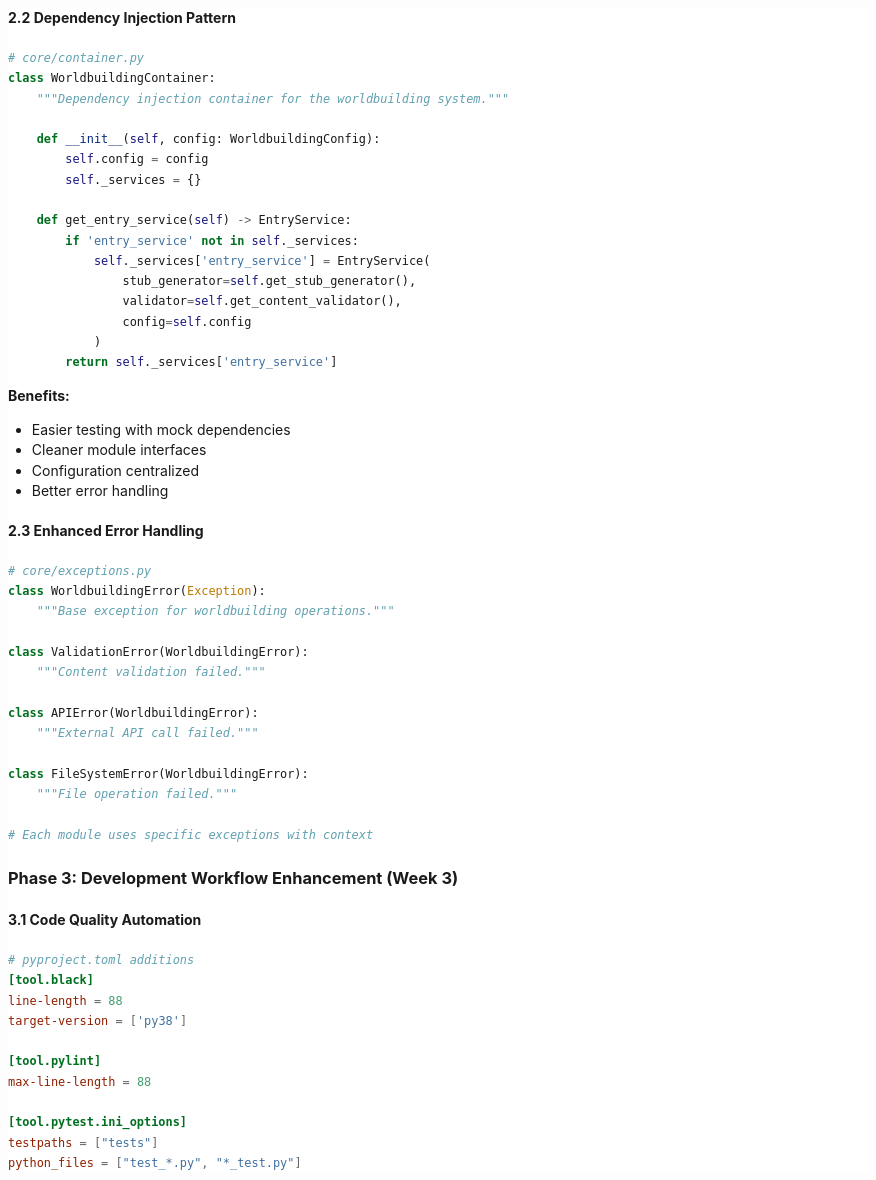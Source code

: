 #### 2.2 Dependency Injection Pattern
```python
# core/container.py
class WorldbuildingContainer:
    """Dependency injection container for the worldbuilding system."""
    
    def __init__(self, config: WorldbuildingConfig):
        self.config = config
        self._services = {}
    
    def get_entry_service(self) -> EntryService:
        if 'entry_service' not in self._services:
            self._services['entry_service'] = EntryService(
                stub_generator=self.get_stub_generator(),
                validator=self.get_content_validator(),
                config=self.config
            )
        return self._services['entry_service']
```

**Benefits:**
- Easier testing with mock dependencies
- Cleaner module interfaces
- Configuration centralized
- Better error handling

#### 2.3 Enhanced Error Handling
```python
# core/exceptions.py
class WorldbuildingError(Exception):
    """Base exception for worldbuilding operations."""
    
class ValidationError(WorldbuildingError):
    """Content validation failed."""
    
class APIError(WorldbuildingError):
    """External API call failed."""
    
class FileSystemError(WorldbuildingError):
    """File operation failed."""

# Each module uses specific exceptions with context
```

### Phase 3: Development Workflow Enhancement (Week 3)

#### 3.1 Code Quality Automation
```toml
# pyproject.toml additions
[tool.black]
line-length = 88
target-version = ['py38']

[tool.pylint]
max-line-length = 88

[tool.pytest.ini_options]
testpaths = ["tests"]
python_files = ["test_*.py", "*_test.py"]
```
